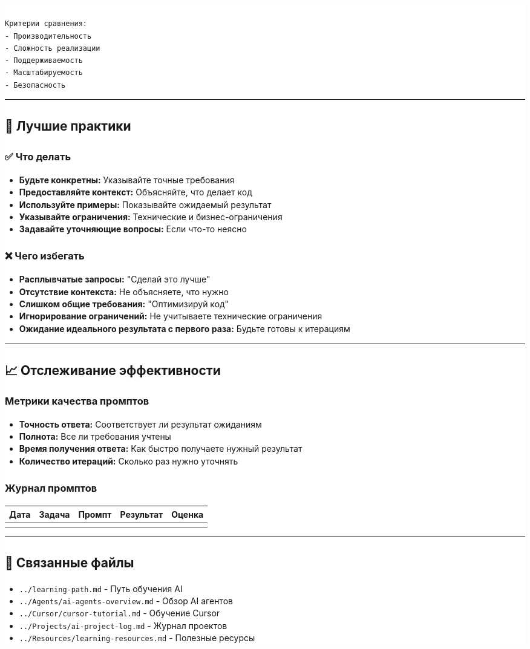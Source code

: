```

Критерии сравнения:
- Производительность
- Сложность реализации
- Поддерживаемость
- Масштабируемость
- Безопасность
```

---

## 🎯 Лучшие практики

### ✅ Что делать
- **Будьте конкретны:** Указывайте точные требования
- **Предоставляйте контекст:** Объясняйте, что делает код
- **Используйте примеры:** Показывайте ожидаемый результат
- **Указывайте ограничения:** Технические и бизнес-ограничения
- **Задавайте уточняющие вопросы:** Если что-то неясно

### ❌ Чего избегать
- **Расплывчатые запросы:** "Сделай это лучше"
- **Отсутствие контекста:** Не объясняете, что нужно
- **Слишком общие требования:** "Оптимизируй код"
- **Игнорирование ограничений:** Не учитываете технические ограничения
- **Ожидание идеального результата с первого раза:** Будьте готовы к итерациям

---

## 📈 Отслеживание эффективности

### Метрики качества промптов
- **Точность ответа:** Соответствует ли результат ожиданиям
- **Полнота:** Все ли требования учтены
- **Время получения ответа:** Как быстро получаете нужный результат
- **Количество итераций:** Сколько раз нужно уточнять

### Журнал промптов
| Дата | Задача | Промпт | Результат | Оценка |
|------|--------|--------|-----------|--------|
| | | | | |

---

## 🔗 Связанные файлы

* `../learning-path.md` - Путь обучения AI
* `../Agents/ai-agents-overview.md` - Обзор AI агентов
* `../Cursor/cursor-tutorial.md` - Обучение Cursor
* `../Projects/ai-project-log.md` - Журнал проектов
* `../Resources/learning-resources.md` - Полезные ресурсы
